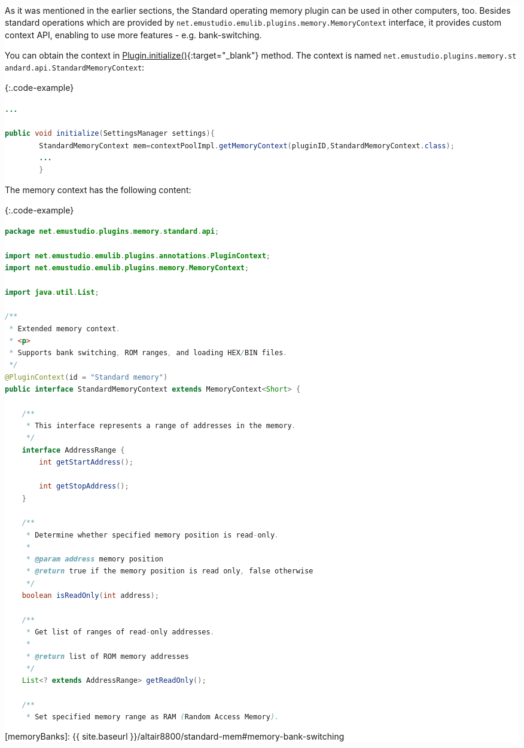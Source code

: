As it was mentioned in the earlier sections, the Standard operating memory plugin can be used in other computers, too.
Besides standard operations which are provided by `net.emustudio.emulib.plugins.memory.MemoryContext` interface, it
provides custom context API, enabling to use more features - e.g. bank-switching.

You can obtain the context in [Plugin.initialize()][pluginInitialize]{:target="_blank"} method. The context is
named `net.emustudio.plugins.memory.standard.api.StandardMemoryContext`:

{:.code-example}
```java
...

public void initialize(SettingsManager settings){
        StandardMemoryContext mem=contextPoolImpl.getMemoryContext(pluginID,StandardMemoryContext.class);
        ...
        }
```

The memory context has the following content:

{:.code-example}
```java
package net.emustudio.plugins.memory.standard.api;

import net.emustudio.emulib.plugins.annotations.PluginContext;
import net.emustudio.emulib.plugins.memory.MemoryContext;

import java.util.List;

/**
 * Extended memory context.
 * <p>
 * Supports bank switching, ROM ranges, and loading HEX/BIN files.
 */
@PluginContext(id = "Standard memory")
public interface StandardMemoryContext extends MemoryContext<Short> {

    /**
     * This interface represents a range of addresses in the memory.
     */
    interface AddressRange {
        int getStartAddress();

        int getStopAddress();
    }

    /**
     * Determine whether specified memory position is read-only.
     *
     * @param address memory position
     * @return true if the memory position is read only, false otherwise
     */
    boolean isReadOnly(int address);

    /**
     * Get list of ranges of read-only addresses.
     *
     * @return list of ROM memory addresses
     */
    List<? extends AddressRange> getReadOnly();

    /**
     * Set specified memory range as RAM (Random Access Memory).
```

[pluginInitialize]: /documentation/developer/emulib_javadoc/net/emustudio/emulib/plugins/Plugin.html#initialize()
[developerDoc]: /documentation/developer/introduction/
[memoryBanks]: {{ site.baseurl }}/altair8800/standard-mem#memory-bank-switching